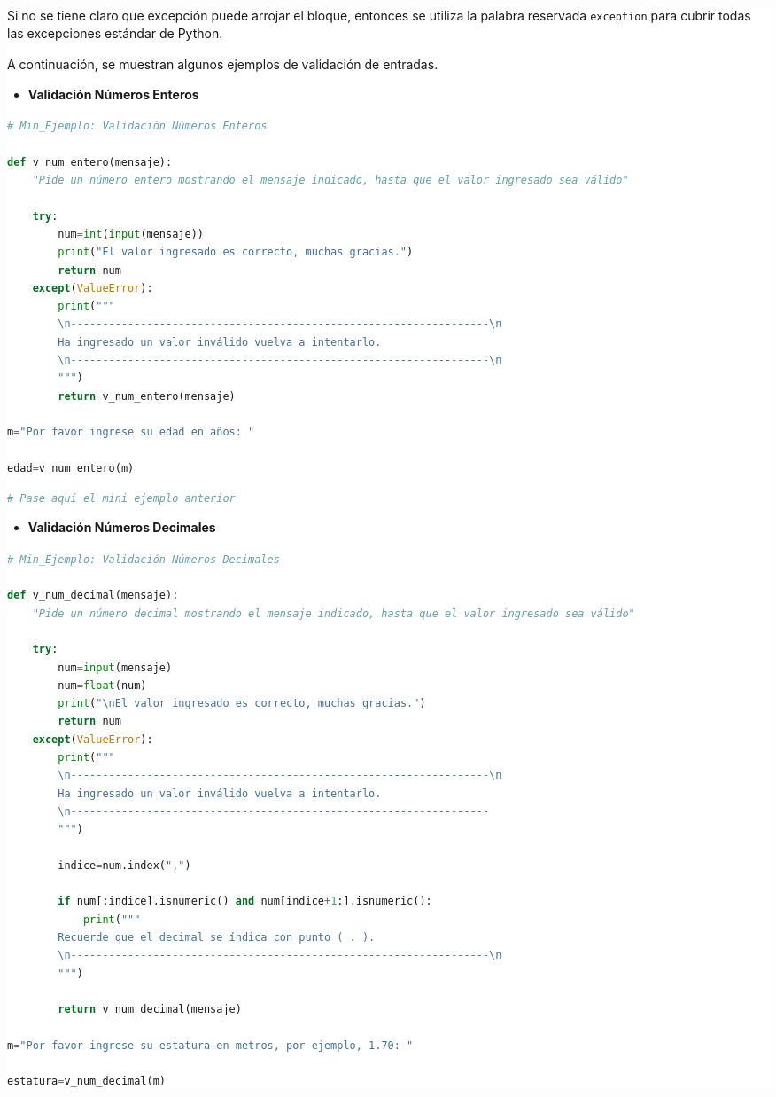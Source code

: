 Si no se tiene claro que excepción puede arrojar el bloque, entonces se utiliza la palabra reservada `exception` para cubrir todas las excepciones estándar de Python.

A continuación, se muestran algunos ejemplos de validación de entradas.

- **Validación Números Enteros** <a id='Min-eje_V_Numeros_Enteros'></a>

~~~python
# Min_Ejemplo: Validación Números Enteros

def v_num_entero(mensaje):
    "Pide un número entero mostrando el mensaje indicado, hasta que el valor ingresado sea válido"
    
    try:
        num=int(input(mensaje))
        print("El valor ingresado es correcto, muchas gracias.")
        return num
    except(ValueError):
        print("""
        \n------------------------------------------------------------------\n
        Ha ingresado un valor inválido vuelva a intentarlo.
        \n------------------------------------------------------------------\n
        """)
        return v_num_entero(mensaje)
    
m="Por favor ingrese su edad en años: "

edad=v_num_entero(m)
~~~


```python
# Pase aquí el mini ejemplo anterior
```

- **Validación Números Decimales** <a id='Min-eje_V_Numeros_Decimales'></a>

~~~python
# Min_Ejemplo: Validación Números Decimales

def v_num_decimal(mensaje):
    "Pide un número decimal mostrando el mensaje indicado, hasta que el valor ingresado sea válido"
    
    try:
        num=input(mensaje)
        num=float(num)
        print("\nEl valor ingresado es correcto, muchas gracias.")
        return num
    except(ValueError):
        print("""
        \n------------------------------------------------------------------\n
        Ha ingresado un valor inválido vuelva a intentarlo.
        \n------------------------------------------------------------------
        """)
        
        indice=num.index(",")
        
        if num[:indice].isnumeric() and num[indice+1:].isnumeric():
            print("""
        Recuerde que el decimal se índica con punto ( . ).
        \n------------------------------------------------------------------\n
        """)
        
        return v_num_decimal(mensaje)
    
m="Por favor ingrese su estatura en metros, por ejemplo, 1.70: "

estatura=v_num_decimal(m)
~~~